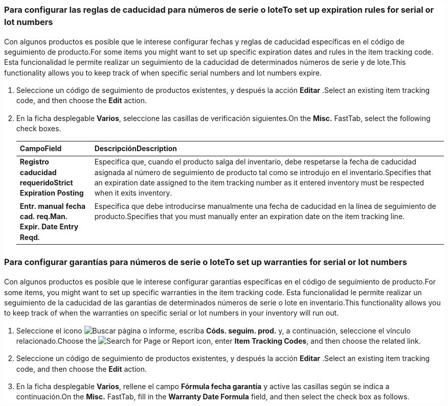 ### <a name="to-set-up-expiration-rules-for-serial-or-lot-numbers"></a><span data-ttu-id="f7a84-149">Para configurar las reglas de caducidad para números de serie o lote</span><span class="sxs-lookup"><span data-stu-id="f7a84-149">To set up expiration rules for serial or lot numbers</span></span>  
<span data-ttu-id="f7a84-150">Con algunos productos es posible que le interese configurar fechas y reglas de caducidad específicas en el código de seguimiento de producto.</span><span class="sxs-lookup"><span data-stu-id="f7a84-150">For some items you might want to set up specific expiration dates and rules in the item tracking code.</span></span> <span data-ttu-id="f7a84-151">Esta funcionalidad le permite realizar un seguimiento de la caducidad de determinados números de serie y de lote.</span><span class="sxs-lookup"><span data-stu-id="f7a84-151">This functionality allows you to keep track of when specific serial numbers and lot numbers expire.</span></span>

1. <span data-ttu-id="f7a84-152">Seleccione un código de seguimiento de productos existentes, y después la acción **Editar** .</span><span class="sxs-lookup"><span data-stu-id="f7a84-152">Select an existing item tracking code, and then choose the **Edit** action.</span></span>  
2.  <span data-ttu-id="f7a84-153">En la ficha desplegable **Varios**, seleccione las casillas de verificación siguientes.</span><span class="sxs-lookup"><span data-stu-id="f7a84-153">On the **Misc.** FastTab, select the following check boxes.</span></span>  

    |<span data-ttu-id="f7a84-154">Campo</span><span class="sxs-lookup"><span data-stu-id="f7a84-154">Field</span></span>|<span data-ttu-id="f7a84-155">Descripción</span><span class="sxs-lookup"><span data-stu-id="f7a84-155">Description</span></span>|  
    |---------------------------------|---------------------------------------|  
    |<span data-ttu-id="f7a84-156">**Registro caducidad requerido**</span><span class="sxs-lookup"><span data-stu-id="f7a84-156">**Strict Expiration Posting**</span></span>|<span data-ttu-id="f7a84-157">Especifica que, cuando el producto salga del inventario, debe respetarse la fecha de caducidad asignada al número de seguimiento de producto tal como se introdujo en el inventario.</span><span class="sxs-lookup"><span data-stu-id="f7a84-157">Specifies that an expiration date assigned to the item tracking number as it entered inventory must be respected when it exits inventory.</span></span>|  
    |<span data-ttu-id="f7a84-158">**Entr. manual fecha cad. req.**</span><span class="sxs-lookup"><span data-stu-id="f7a84-158">**Man. Expir. Date Entry Reqd.**</span></span>|<span data-ttu-id="f7a84-159">Especifica que debe introducirse manualmente una fecha de caducidad en la línea de seguimiento de producto.</span><span class="sxs-lookup"><span data-stu-id="f7a84-159">Specifies that you must manually enter an expiration date on the item tracking line.</span></span>|  

### <a name="to-set-up-warranties-for-serial-or-lot-numbers"></a><span data-ttu-id="f7a84-160">Para configurar garantías para números de serie o lote</span><span class="sxs-lookup"><span data-stu-id="f7a84-160">To set up warranties for serial or lot numbers</span></span>  
<span data-ttu-id="f7a84-161">Con algunos productos es posible que le interese configurar garantías específicas en el código de seguimiento de producto.</span><span class="sxs-lookup"><span data-stu-id="f7a84-161">For some items, you might want to set up specific warranties in the item tracking code.</span></span> <span data-ttu-id="f7a84-162">Esta funcionalidad le permite realizar un seguimiento de la caducidad de las garantías de determinados números de serie o lote en inventario.</span><span class="sxs-lookup"><span data-stu-id="f7a84-162">This functionality allows you to keep track of when the warranties on specific serial or lot numbers in your inventory will run out.</span></span>        
1.  <span data-ttu-id="f7a84-163">Seleccione el icono ![Buscar página o informe](media/ui-search/search_small.png "icono Buscar página o informe"), escriba **Códs. seguim. prod.** y, a continuación, seleccione el vínculo relacionado.</span><span class="sxs-lookup"><span data-stu-id="f7a84-163">Choose the ![Search for Page or Report](media/ui-search/search_small.png "Search for Page or Report icon") icon, enter **Item Tracking Codes**, and then choose the related link.</span></span>  

1. <span data-ttu-id="f7a84-164">Seleccione un código de seguimiento de productos existentes, y después la acción **Editar** .</span><span class="sxs-lookup"><span data-stu-id="f7a84-164">Select an existing item tracking code, and then choose the **Edit** action.</span></span>  
2.  <span data-ttu-id="f7a84-165">En la ficha desplegable **Varios**, rellene el campo **Fórmula fecha garantía** y active las casillas según se indica a continuación.</span><span class="sxs-lookup"><span data-stu-id="f7a84-165">On the **Misc.** FastTab, fill in the **Warranty Date Formula** field, and then select the check box as follows.</span></span>  
